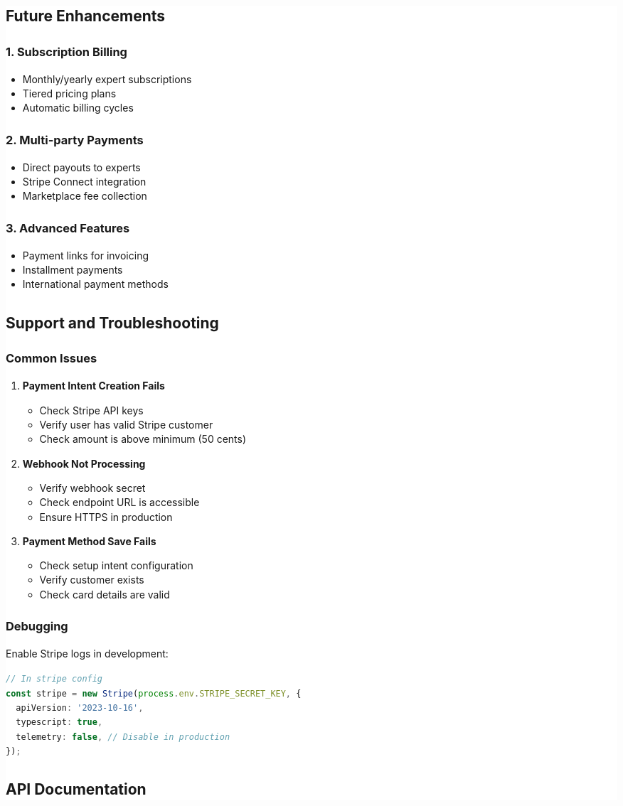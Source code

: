## Future Enhancements

### 1. Subscription Billing
- Monthly/yearly expert subscriptions
- Tiered pricing plans
- Automatic billing cycles

### 2. Multi-party Payments
- Direct payouts to experts
- Stripe Connect integration
- Marketplace fee collection

### 3. Advanced Features
- Payment links for invoicing
- Installment payments
- International payment methods

## Support and Troubleshooting

### Common Issues

1. **Payment Intent Creation Fails**
   - Check Stripe API keys
   - Verify user has valid Stripe customer
   - Check amount is above minimum (50 cents)

2. **Webhook Not Processing**
   - Verify webhook secret
   - Check endpoint URL is accessible
   - Ensure HTTPS in production

3. **Payment Method Save Fails**
   - Check setup intent configuration
   - Verify customer exists
   - Check card details are valid

### Debugging

Enable Stripe logs in development:

```typescript
// In stripe config
const stripe = new Stripe(process.env.STRIPE_SECRET_KEY, {
  apiVersion: '2023-10-16',
  typescript: true,
  telemetry: false, // Disable in production
});
```

## API Documentation
